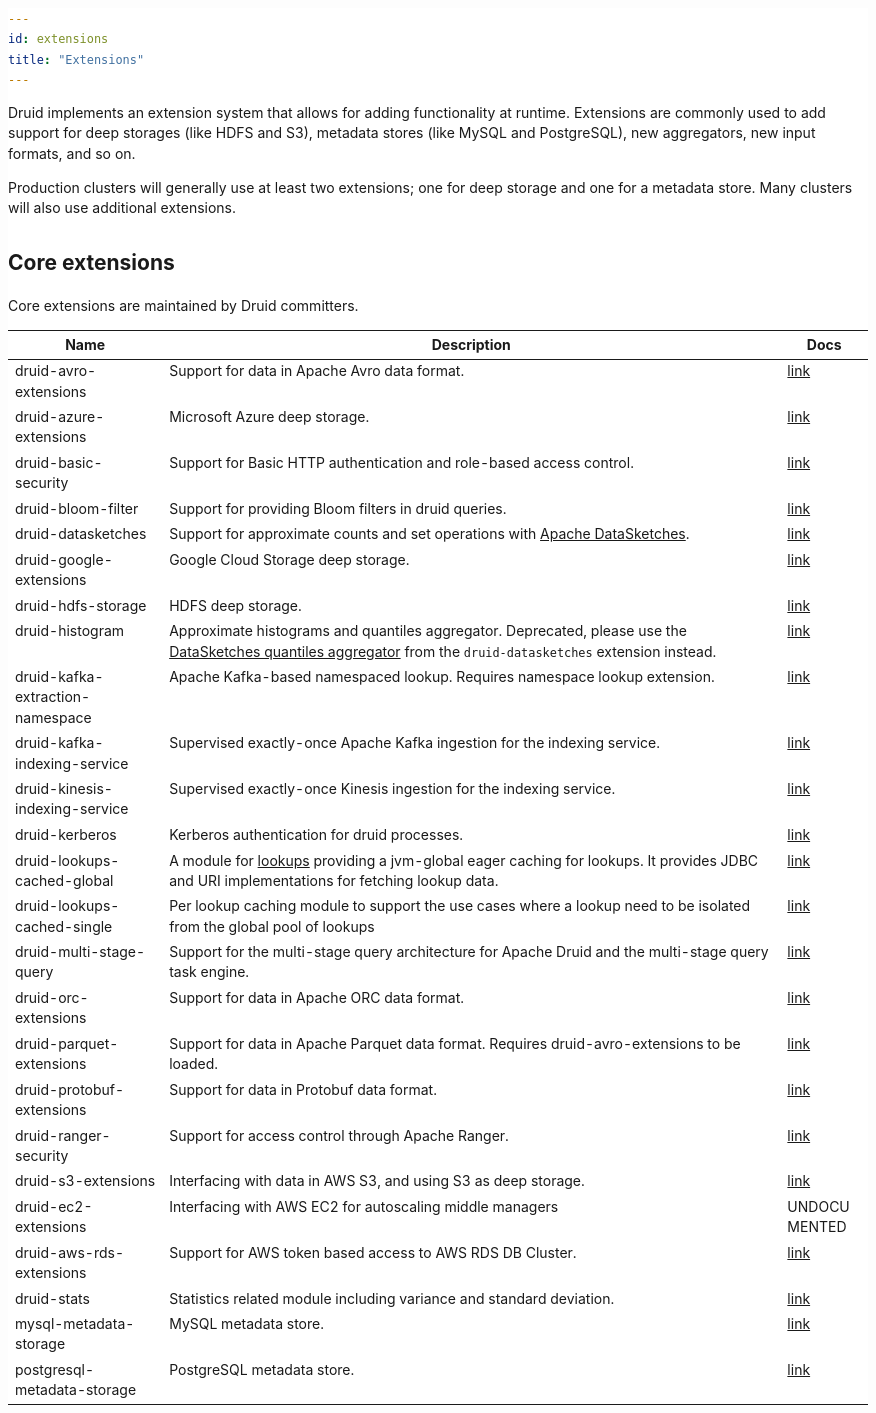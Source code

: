 ```yaml
---
id: extensions
title: "Extensions"
---
```





Druid implements an extension system that allows for adding functionality at runtime. Extensions
are commonly used to add support for deep storages (like HDFS and S3), metadata stores (like MySQL
and PostgreSQL), new aggregators, new input formats, and so on.

Production clusters will generally use at least two extensions; one for deep storage and one for a
metadata store. Many clusters will also use additional extensions.

## Core extensions

Core extensions are maintained by Druid committers.

|Name|Description|Docs|
|----|-----------|----|
|druid-avro-extensions|Support for data in Apache Avro data format.|[link](../development/extensions-core/avro.md)|
|druid-azure-extensions|Microsoft Azure deep storage.|[link](../development/extensions-core/azure.md)|
|druid-basic-security|Support for Basic HTTP authentication and role-based access control.|[link](../development/extensions-core/druid-basic-security.md)|
|druid-bloom-filter|Support for providing Bloom filters in druid queries.|[link](../development/extensions-core/bloom-filter.md)|
|druid-datasketches|Support for approximate counts and set operations with [Apache DataSketches](https://datasketches.apache.org/).|[link](../development/extensions-core/datasketches-extension.md)|
|druid-google-extensions|Google Cloud Storage deep storage.|[link](../development/extensions-core/google.md)|
|druid-hdfs-storage|HDFS deep storage.|[link](../development/extensions-core/hdfs.md)|
|druid-histogram|Approximate histograms and quantiles aggregator. Deprecated, please use the [DataSketches quantiles aggregator](../development/extensions-core/datasketches-quantiles.md) from the `druid-datasketches` extension instead.|[link](../development/extensions-core/approximate-histograms.md)|
|druid-kafka-extraction-namespace|Apache Kafka-based namespaced lookup. Requires namespace lookup extension.|[link](../development/extensions-core/kafka-extraction-namespace.md)|
|druid-kafka-indexing-service|Supervised exactly-once Apache Kafka ingestion for the indexing service.|[link](../development/extensions-core/kafka-ingestion.md)|
|druid-kinesis-indexing-service|Supervised exactly-once Kinesis ingestion for the indexing service.|[link](../development/extensions-core/kinesis-ingestion.md)|
|druid-kerberos|Kerberos authentication for druid processes.|[link](../development/extensions-core/druid-kerberos.md)|
|druid-lookups-cached-global|A module for [lookups](../querying/lookups.md) providing a jvm-global eager caching for lookups. It provides JDBC and URI implementations for fetching lookup data.|[link](../development/extensions-core/lookups-cached-global.md)|
|druid-lookups-cached-single| Per lookup caching module to support the use cases where a lookup need to be isolated from the global pool of lookups |[link](../development/extensions-core/druid-lookups.md)|
|druid-multi-stage-query| Support for the multi-stage query architecture for Apache Druid and the multi-stage query task engine.|[link](../multi-stage-query/index.md)|
|druid-orc-extensions|Support for data in Apache ORC data format.|[link](../development/extensions-core/orc.md)|
|druid-parquet-extensions|Support for data in Apache Parquet data format. Requires druid-avro-extensions to be loaded.|[link](../development/extensions-core/parquet.md)|
|druid-protobuf-extensions| Support for data in Protobuf data format.|[link](../development/extensions-core/protobuf.md)|
|druid-ranger-security|Support for access control through Apache Ranger.|[link](../development/extensions-core/druid-ranger-security.md)|
|druid-s3-extensions|Interfacing with data in AWS S3, and using S3 as deep storage.|[link](../development/extensions-core/s3.md)|
|druid-ec2-extensions|Interfacing with AWS EC2 for autoscaling middle managers|UNDOCUMENTED|
|druid-aws-rds-extensions|Support for AWS token based access to AWS RDS DB Cluster.|[link](../development/extensions-core/druid-aws-rds.md)|
|druid-stats|Statistics related module including variance and standard deviation.|[link](../development/extensions-core/stats.md)|
|mysql-metadata-storage|MySQL metadata store.|[link](../development/extensions-core/mysql.md)|
|postgresql-metadata-storage|PostgreSQL metadata store.|[link](../development/extensions-core/postgresql.md)|